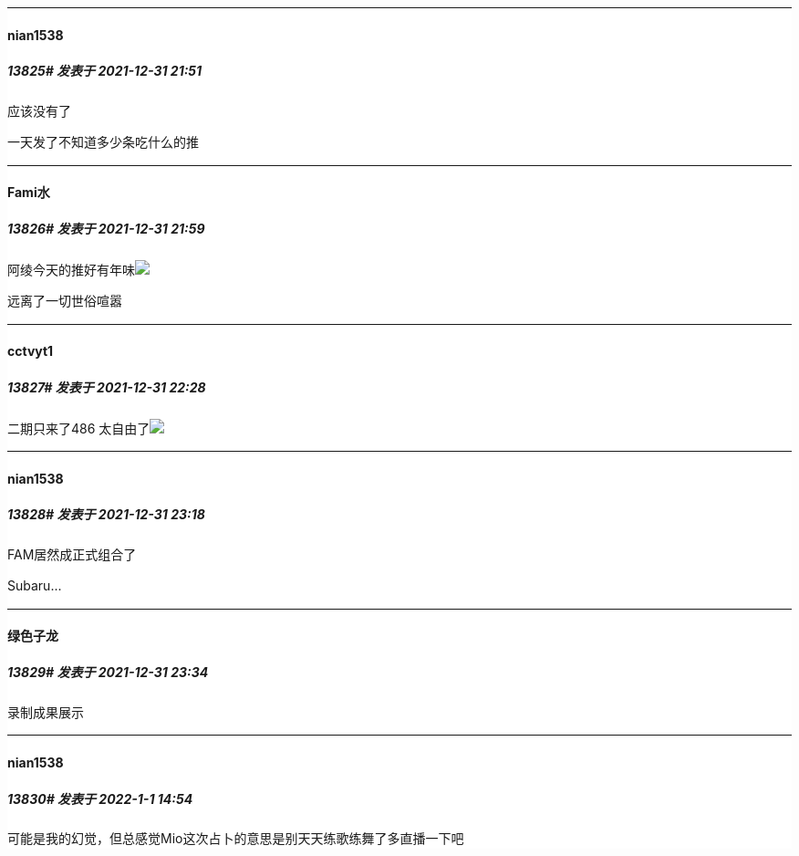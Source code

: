 

*****

####  nian1538  
##### 13825#       发表于 2021-12-31 21:51

应该没有了

一天发了不知道多少条吃什么的推

*****

####  Fami水  
##### 13826#       发表于 2021-12-31 21:59

阿绫今天的推好有年味<img src="https://static.saraba1st.com/image/smiley/face2017/067.png" referrerpolicy="no-referrer">

远离了一切世俗喧嚣



*****

####  cctvyt1  
##### 13827#       发表于 2021-12-31 22:28

二期只来了486 太自由了<img src="https://static.saraba1st.com/image/smiley/face2017/067.png" referrerpolicy="no-referrer">



*****

####  nian1538  
##### 13828#       发表于 2021-12-31 23:18

FAM居然成正式组合了

Subaru...



*****

####  绿色子龙  
##### 13829#       发表于 2021-12-31 23:34

录制成果展示



*****

####  nian1538  
##### 13830#       发表于 2022-1-1 14:54

可能是我的幻觉，但总感觉Mio这次占卜的意思是别天天练歌练舞了多直播一下吧
